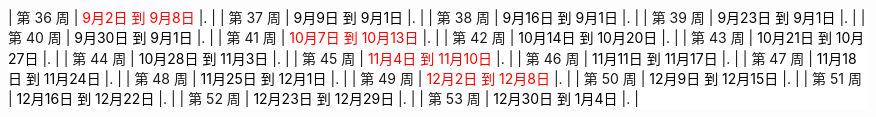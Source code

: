 | 第 36 周 | <font color="#FF0000">9月2日 到 9月8日</font>     |.                                                                                   |
| 第 37 周 | <font color="#000000">9月9日 到 9月1日</font>     |.                                                                                   |
| 第 38 周 | <font color="#000000">9月16日 到 9月1日</font>    |.                                                                                   |
| 第 39 周 | <font color="#000000">9月23日 到 9月1日</font>    |.                                                                                   |
| 第 40 周 | <font color="#000000">9月30日 到 9月1日</font>    |.                                                                                   |
| 第 41 周 | <font color="#FF0000">10月7日 到 10月13日</font>  |.                                                                                   |
| 第 42 周 | <font color="#000000">10月14日 到 10月20日</font> |.                                                                                   |
| 第 43 周 | <font color="#000000">10月21日 到 10月27日</font> |.                                                                                   |
| 第 44 周 | <font color="#000000">10月28日 到 11月3日</font>  |.                                                                                   |
| 第 45 周 | <font color="#FF0000">11月4日 到 11月10日</font>  |.                                                                                   |
| 第 46 周 | <font color="#000000">11月11日 到 11月17日</font> |.                                                                                   |
| 第 47 周 | <font color="#000000">11月18日 到 11月24日</font> |.                                                                                   |
| 第 48 周 | <font color="#000000">11月25日 到 12月1日</font>  |.                                                                                   |
| 第 49 周 | <font color="#FF0000">12月2日 到 12月8日</font>   |.                                                                                   |
| 第 50 周 | <font color="#000000">12月9日 到 12月15日</font>  |.                                                                                   |
| 第 51 周 | <font color="#000000">12月16日 到 12月22日</font> |.                                                                                   |
| 第 52 周 | <font color="#000000">12月23日 到 12月29日</font> |.                                                                                   |
| 第 53 周 | <font color="#000000">12月30日 到 1月4日</font>   |.                                                                                   |
